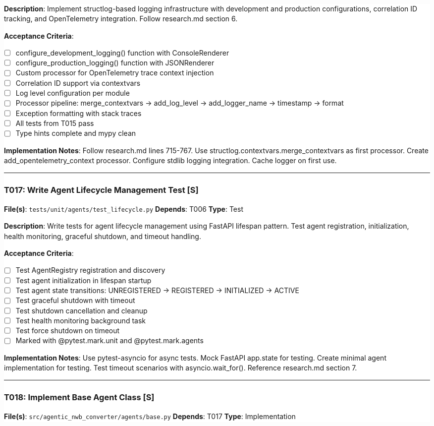 **Description**:
Implement structlog-based logging infrastructure with development and production configurations, correlation ID tracking, and OpenTelemetry integration. Follow research.md section 6.

**Acceptance Criteria**:
- [ ] configure_development_logging() function with ConsoleRenderer
- [ ] configure_production_logging() function with JSONRenderer
- [ ] Custom processor for OpenTelemetry trace context injection
- [ ] Correlation ID support via contextvars
- [ ] Log level configuration per module
- [ ] Processor pipeline: merge_contextvars → add_log_level → add_logger_name → timestamp → format
- [ ] Exception formatting with stack traces
- [ ] All tests from T015 pass
- [ ] Type hints complete and mypy clean

**Implementation Notes**:
Follow research.md lines 715-767. Use structlog.contextvars.merge_contextvars as first processor. Create add_opentelemetry_context processor. Configure stdlib logging integration. Cache logger on first use.

---

### T017: Write Agent Lifecycle Management Test [S]

**File(s)**: `tests/unit/agents/test_lifecycle.py`
**Depends**: T006
**Type**: Test

**Description**:
Write tests for agent lifecycle management using FastAPI lifespan pattern. Test agent registration, initialization, health monitoring, graceful shutdown, and timeout handling.

**Acceptance Criteria**:
- [ ] Test AgentRegistry registration and discovery
- [ ] Test agent initialization in lifespan startup
- [ ] Test agent state transitions: UNREGISTERED → REGISTERED → INITIALIZED → ACTIVE
- [ ] Test graceful shutdown with timeout
- [ ] Test shutdown cancellation and cleanup
- [ ] Test health monitoring background task
- [ ] Test force shutdown on timeout
- [ ] Marked with @pytest.mark.unit and @pytest.mark.agents

**Implementation Notes**:
Use pytest-asyncio for async tests. Mock FastAPI app.state for testing. Create minimal agent implementation for testing. Test timeout scenarios with asyncio.wait_for(). Reference research.md section 7.

---

### T018: Implement Base Agent Class [S]

**File(s)**: `src/agentic_nwb_converter/agents/base.py`
**Depends**: T017
**Type**: Implementation
